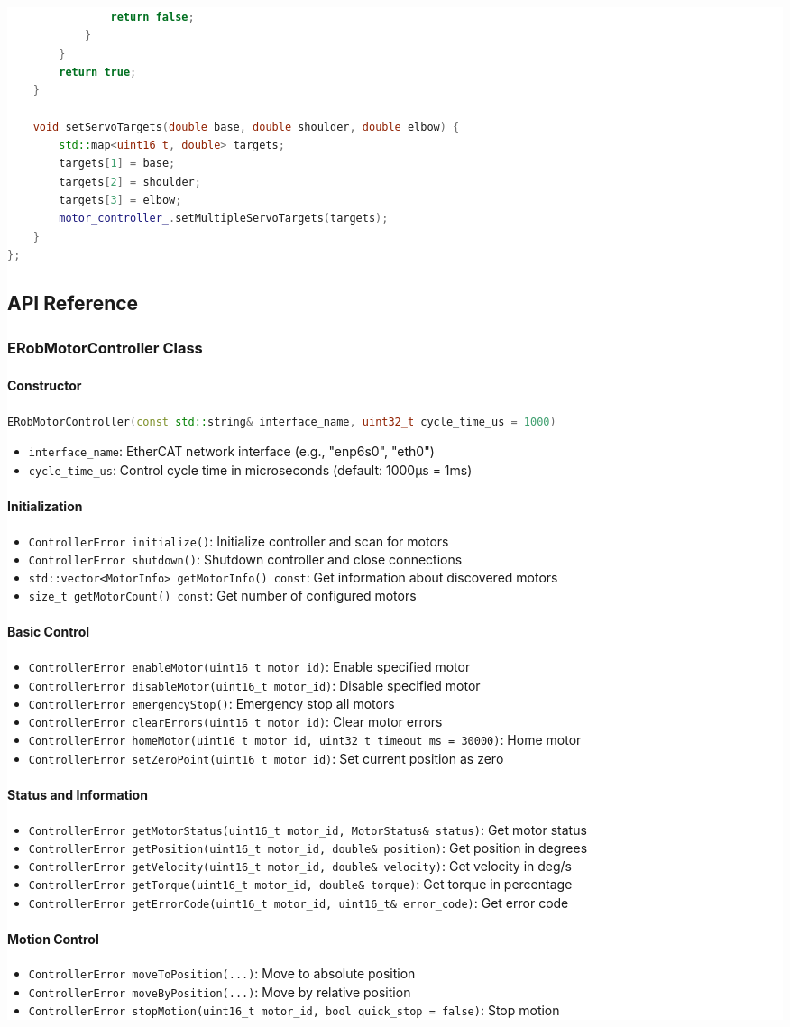 ```cpp
                return false;
            }
        }
        return true;
    }
    
    void setServoTargets(double base, double shoulder, double elbow) {
        std::map<uint16_t, double> targets;
        targets[1] = base;
        targets[2] = shoulder;
        targets[3] = elbow;
        motor_controller_.setMultipleServoTargets(targets);
    }
};
```

## API Reference

### ERobMotorController Class

#### Constructor
```cpp
ERobMotorController(const std::string& interface_name, uint32_t cycle_time_us = 1000)
```
- `interface_name`: EtherCAT network interface (e.g., "enp6s0", "eth0")
- `cycle_time_us`: Control cycle time in microseconds (default: 1000µs = 1ms)

#### Initialization
- `ControllerError initialize()`: Initialize controller and scan for motors
- `ControllerError shutdown()`: Shutdown controller and close connections
- `std::vector<MotorInfo> getMotorInfo() const`: Get information about discovered motors
- `size_t getMotorCount() const`: Get number of configured motors

#### Basic Control
- `ControllerError enableMotor(uint16_t motor_id)`: Enable specified motor
- `ControllerError disableMotor(uint16_t motor_id)`: Disable specified motor
- `ControllerError emergencyStop()`: Emergency stop all motors
- `ControllerError clearErrors(uint16_t motor_id)`: Clear motor errors
- `ControllerError homeMotor(uint16_t motor_id, uint32_t timeout_ms = 30000)`: Home motor
- `ControllerError setZeroPoint(uint16_t motor_id)`: Set current position as zero

#### Status and Information
- `ControllerError getMotorStatus(uint16_t motor_id, MotorStatus& status)`: Get motor status
- `ControllerError getPosition(uint16_t motor_id, double& position)`: Get position in degrees
- `ControllerError getVelocity(uint16_t motor_id, double& velocity)`: Get velocity in deg/s
- `ControllerError getTorque(uint16_t motor_id, double& torque)`: Get torque in percentage
- `ControllerError getErrorCode(uint16_t motor_id, uint16_t& error_code)`: Get error code

#### Motion Control
- `ControllerError moveToPosition(...)`: Move to absolute position
- `ControllerError moveByPosition(...)`: Move by relative position  
- `ControllerError stopMotion(uint16_t motor_id, bool quick_stop = false)`: Stop motion
